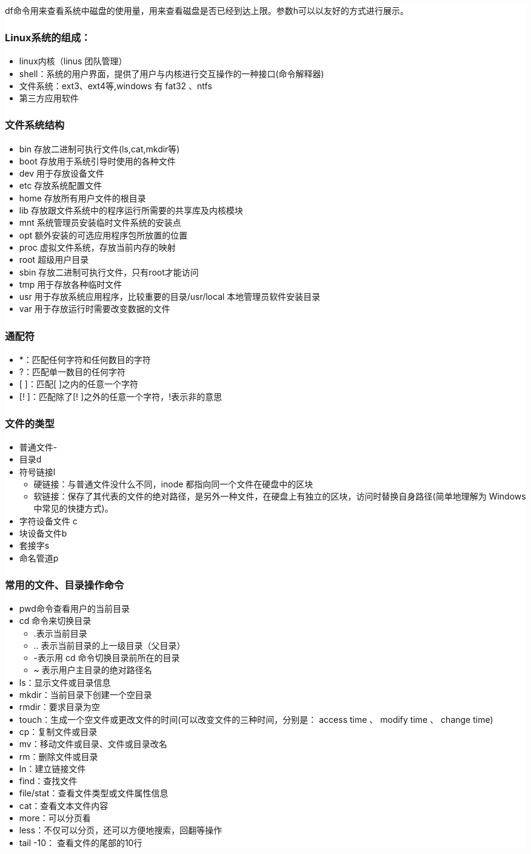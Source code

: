 df命令用来查看系统中磁盘的使用量，用来查看磁盘是否已经到达上限。参数h可以以友好的方式进行展示。


### Linux系统的组成：
- linux内核（linus 团队管理）
- shell：系统的用户界面，提供了用户与内核进行交互操作的一种接口(命令解释器)
- 文件系统：ext3、ext4等,windows 有 fat32 、ntfs
- 第三方应用软件

### 文件系统结构
- bin 存放二进制可执行文件(ls,cat,mkdir等)
- boot 存放用于系统引导时使用的各种文件
- dev 用于存放设备文件
- etc 存放系统配置文件
- home 存放所有用户文件的根目录
- lib 存放跟文件系统中的程序运行所需要的共享库及内核模块
- mnt 系统管理员安装临时文件系统的安装点
- opt 额外安装的可选应用程序包所放置的位置
- proc 虚拟文件系统，存放当前内存的映射
- root 超级用户目录
- sbin 存放二进制可执行文件，只有root才能访问
- tmp 用于存放各种临时文件
- usr 用于存放系统应用程序，比较重要的目录/usr/local 本地管理员软件安装目录
- var 用于存放运行时需要改变数据的文件

### 通配符
- *：匹配任何字符和任何数目的字符
- ?：匹配单一数目的任何字符
- [ ]：匹配[ ]之内的任意一个字符
- [! ]：匹配除了[! ]之外的任意一个字符，!表示非的意思

### 文件的类型
- 普通文件-
- 目录d
- 符号链接l
	- 硬链接：与普通文件没什么不同，inode 都指向同一个文件在硬盘中的区块
	- 软链接：保存了其代表的文件的绝对路径，是另外一种文件，在硬盘上有独立的区块，访问时替换自身路径(简单地理解为 Windows 中常见的快捷方式)。
- 字符设备文件 c
- 块设备文件b
- 套接字s
- 命名管道p

### 常用的文件、目录操作命令
- pwd命令查看用户的当前目录
- cd 命令来切换目录
	- .表示当前目录
	- .. 表示当前目录的上一级目录（父目录）
	- -表示用 cd 命令切换目录前所在的目录
	- ~ 表示用户主目录的绝对路径名
- ls：显示文件或目录信息
- mkdir：当前目录下创建一个空目录
- rmdir：要求目录为空
- touch：生成一个空文件或更改文件的时间(可以改变文件的三种时间，分别是： access time 、 modify time 、 change time)
- cp：复制文件或目录
- mv：移动文件或目录、文件或目录改名
- rm：删除文件或目录
- ln：建立链接文件
- find：查找文件
- file/stat：查看文件类型或文件属性信息
- cat：查看文本文件内容
- more：可以分页看
- less：不仅可以分页，还可以方便地搜索，回翻等操作
- tail -10： 查看文件的尾部的10行